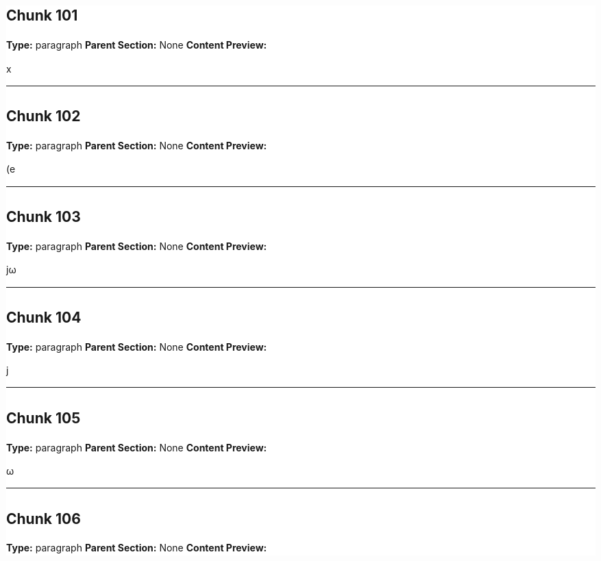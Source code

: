 
## Chunk 101
**Type:** paragraph
**Parent Section:** None
**Content Preview:**

x

---

## Chunk 102
**Type:** paragraph
**Parent Section:** None
**Content Preview:**

(e

---

## Chunk 103
**Type:** paragraph
**Parent Section:** None
**Content Preview:**

jω

---

## Chunk 104
**Type:** paragraph
**Parent Section:** None
**Content Preview:**

j

---

## Chunk 105
**Type:** paragraph
**Parent Section:** None
**Content Preview:**

ω

---

## Chunk 106
**Type:** paragraph
**Parent Section:** None
**Content Preview:**
